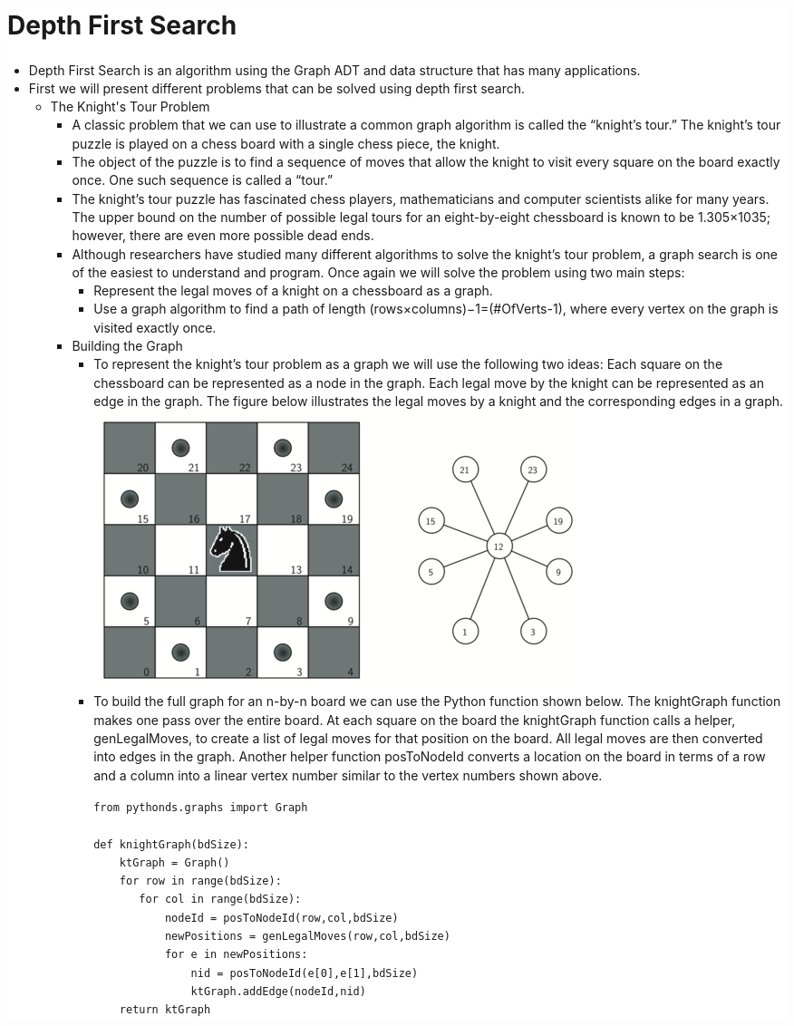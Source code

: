 # Depth First Search
* Depth First Search is an algorithm using the Graph ADT and data structure that has many applications.
* First we will present different problems that can be solved using depth first search.
  * The Knight's Tour Problem
    * A classic problem that we can use to illustrate a common graph algorithm is called the “knight’s tour.” The knight’s tour puzzle is played on a chess board with a single chess piece, the knight.
    * The object of the puzzle is to find a sequence of moves that allow the knight to visit every square on the board exactly once. One such sequence is called a “tour.”
    * The knight’s tour puzzle has fascinated chess players, mathematicians and computer scientists alike for many years. The upper bound on the number of possible legal tours for an eight-by-eight chessboard is known to be 1.305×1035; however, there are even more possible dead ends.
    * Although researchers have studied many different algorithms to solve the knight’s tour problem, a graph search is one of the easiest to understand and program. Once again we will solve the problem using two main steps:
      * Represent the legal moves of a knight on a chessboard as a graph.
      * Use a graph algorithm to find a path of length (rows×columns)−1=(#OfVerts-1), where every vertex on the graph is visited exactly once.
    * Building the Graph
      * To represent the knight’s tour problem as a graph we will use the following two ideas: Each square on the chessboard can be represented as a node in the graph. Each legal move by the knight can be represented as an edge in the graph. The figure below illustrates the legal moves by a knight and the corresponding edges in a graph.
        ![knights_tour_example_1](img/knights_tour_example_1.png)
      * To build the full graph for an n-by-n board we can use the Python function shown below. The knightGraph function makes one pass over the entire board. At each square on the board the knightGraph function calls a helper, genLegalMoves, to create a list of legal moves for that position on the board. All legal moves are then converted into edges in the graph. Another helper function posToNodeId converts a location on the board in terms of a row and a column into a linear vertex number similar to the vertex numbers shown above.
        ```
        from pythonds.graphs import Graph

        def knightGraph(bdSize):
            ktGraph = Graph()
            for row in range(bdSize):
               for col in range(bdSize):
                   nodeId = posToNodeId(row,col,bdSize)
                   newPositions = genLegalMoves(row,col,bdSize)
                   for e in newPositions:
                       nid = posToNodeId(e[0],e[1],bdSize)
                       ktGraph.addEdge(nodeId,nid)
            return ktGraph
